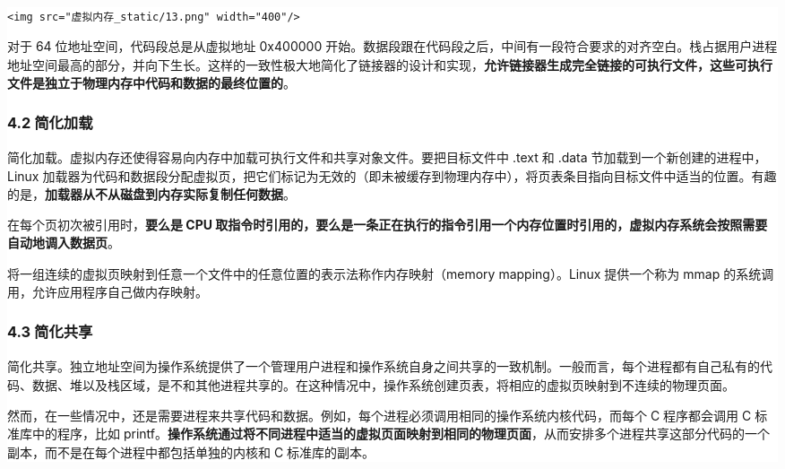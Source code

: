     <img src="虚拟内存_static/13.png" width="400"/>
</div>

对于 64 位地址空间，代码段总是从虚拟地址 0x400000 开始。数据段跟在代码段之后，中间有一段符合要求的对齐空白。栈占据用户进程地址空间最高的部分，并向下生长。这样的一致性极大地简化了链接器的设计和实现，**允许链接器生成完全链接的可执行文件，这些可执行文件是独立于物理内存中代码和数据的最终位置的**。

### 4.2 简化加载

简化加载。虚拟内存还使得容易向内存中加载可执行文件和共享对象文件。要把目标文件中 .text 和 .data 节加载到一个新创建的进程中，Linux 加载器为代码和数据段分配虚拟页，把它们标记为无效的（即未被缓存到物理内存中），将页表条目指向目标文件中适当的位置。有趣的是，**加载器从不从磁盘到内存实际复制任何数据**。

在每个页初次被引用时，**要么是 CPU 取指令时引用的，要么是一条正在执行的指令引用一个内存位置时引用的，虚拟内存系统会按照需要自动地调入数据页**。

将一组连续的虚拟页映射到任意一个文件中的任意位置的表示法称作内存映射（memory mapping）。Linux 提供一个称为 mmap 的系统调用，允许应用程序自己做内存映射。

### 4.3 简化共享

简化共享。独立地址空间为操作系统提供了一个管理用户进程和操作系统自身之间共享的一致机制。一般而言，每个进程都有自己私有的代码、数据、堆以及栈区域，是不和其他进程共享的。在这种情况中，操作系统创建页表，将相应的虚拟页映射到不连续的物理页面。

然而，在一些情况中，还是需要进程来共享代码和数据。例如，每个进程必须调用相同的操作系统内核代码，而每个 C 程序都会调用 C 标准库中的程序，比如 printf。**操作系统通过将不同进程中适当的虚拟页面映射到相同的物理页面**，从而安排多个进程共享这部分代码的一个副本，而不是在每个进程中都包括单独的内核和 C 标准库的副本。
